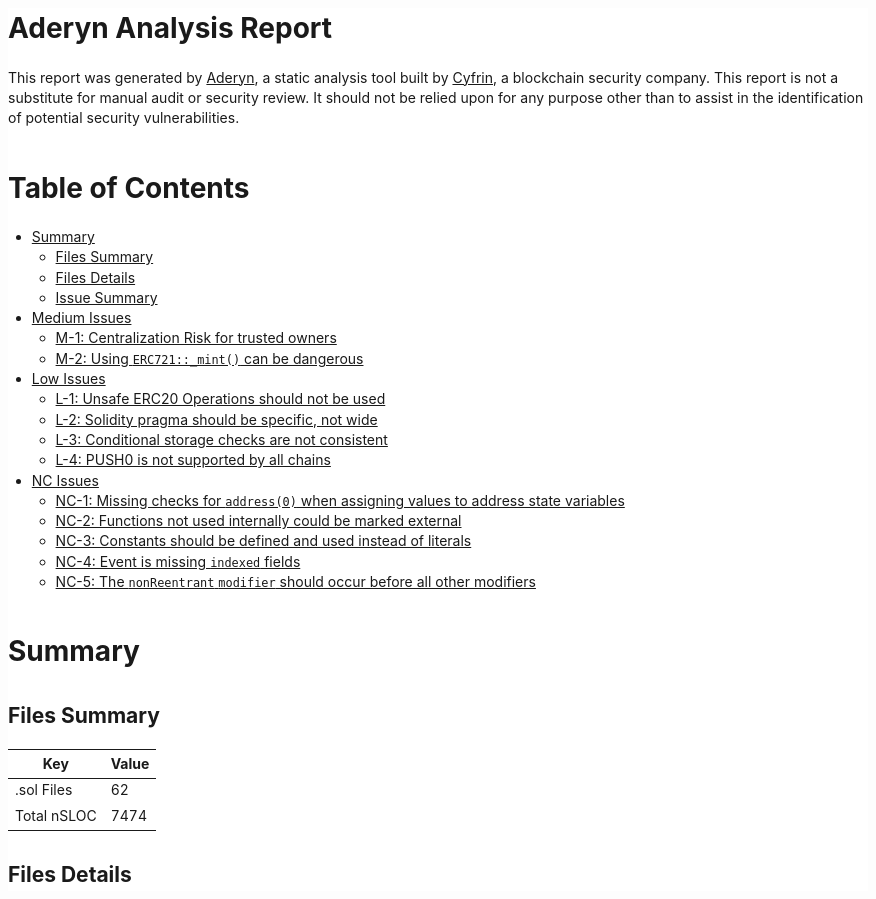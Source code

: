 # Aderyn Analysis Report

This report was generated by [Aderyn](https://github.com/Cyfrin/aderyn), a static analysis tool built by [Cyfrin](https://cyfrin.io), a blockchain security company. This report is not a substitute for manual audit or security review. It should not be relied upon for any purpose other than to assist in the identification of potential security vulnerabilities.
# Table of Contents

- [Summary](#summary)
  - [Files Summary](#files-summary)
  - [Files Details](#files-details)
  - [Issue Summary](#issue-summary)
- [Medium Issues](#medium-issues)
  - [M-1: Centralization Risk for trusted owners](#m-1-centralization-risk-for-trusted-owners)
  - [M-2: Using `ERC721::_mint()` can be dangerous](#m-2-using-erc721mint-can-be-dangerous)
- [Low Issues](#low-issues)
  - [L-1: Unsafe ERC20 Operations should not be used](#l-1-unsafe-erc20-operations-should-not-be-used)
  - [L-2: Solidity pragma should be specific, not wide](#l-2-solidity-pragma-should-be-specific-not-wide)
  - [L-3: Conditional storage checks are not consistent](#l-3-conditional-storage-checks-are-not-consistent)
  - [L-4: PUSH0 is not supported by all chains](#l-4-push0-is-not-supported-by-all-chains)
- [NC Issues](#nc-issues)
  - [NC-1: Missing checks for `address(0)` when assigning values to address state variables](#nc-1-missing-checks-for-address0-when-assigning-values-to-address-state-variables)
  - [NC-2: Functions not used internally could be marked external](#nc-2-functions-not-used-internally-could-be-marked-external)
  - [NC-3: Constants should be defined and used instead of literals](#nc-3-constants-should-be-defined-and-used-instead-of-literals)
  - [NC-4: Event is missing `indexed` fields](#nc-4-event-is-missing-indexed-fields)
  - [NC-5: The `nonReentrant` `modifier` should occur before all other modifiers](#nc-5-the-nonreentrant-modifier-should-occur-before-all-other-modifiers)


# Summary

## Files Summary

| Key | Value |
| --- | --- |
| .sol Files | 62 |
| Total nSLOC | 7474 |


## Files Details
